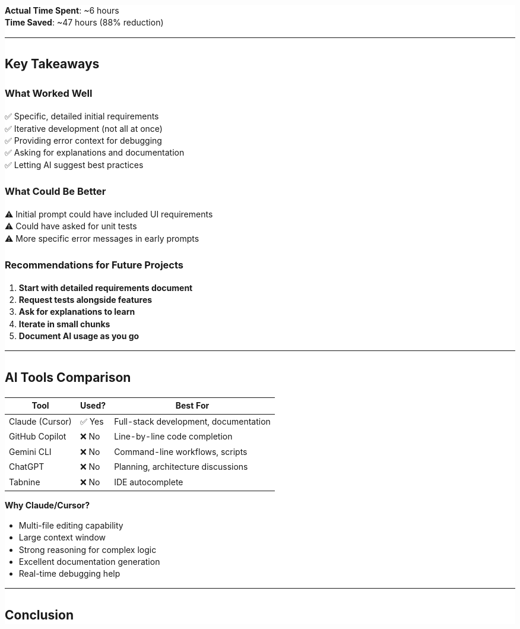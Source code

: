 **Actual Time Spent**: ~6 hours  
**Time Saved**: ~47 hours (88% reduction)

---

## Key Takeaways

### What Worked Well
✅ Specific, detailed initial requirements  
✅ Iterative development (not all at once)  
✅ Providing error context for debugging  
✅ Asking for explanations and documentation  
✅ Letting AI suggest best practices  

### What Could Be Better
⚠️ Initial prompt could have included UI requirements  
⚠️ Could have asked for unit tests  
⚠️ More specific error messages in early prompts  

### Recommendations for Future Projects
1. **Start with detailed requirements document**
2. **Request tests alongside features**
3. **Ask for explanations to learn**
4. **Iterate in small chunks**
5. **Document AI usage as you go**

---

## AI Tools Comparison

| Tool | Used? | Best For |
|------|-------|----------|
| Claude (Cursor) | ✅ Yes | Full-stack development, documentation |
| GitHub Copilot | ❌ No | Line-by-line code completion |
| Gemini CLI | ❌ No | Command-line workflows, scripts |
| ChatGPT | ❌ No | Planning, architecture discussions |
| Tabnine | ❌ No | IDE autocomplete |

**Why Claude/Cursor?**
- Multi-file editing capability
- Large context window
- Strong reasoning for complex logic
- Excellent documentation generation
- Real-time debugging help

---

## Conclusion
